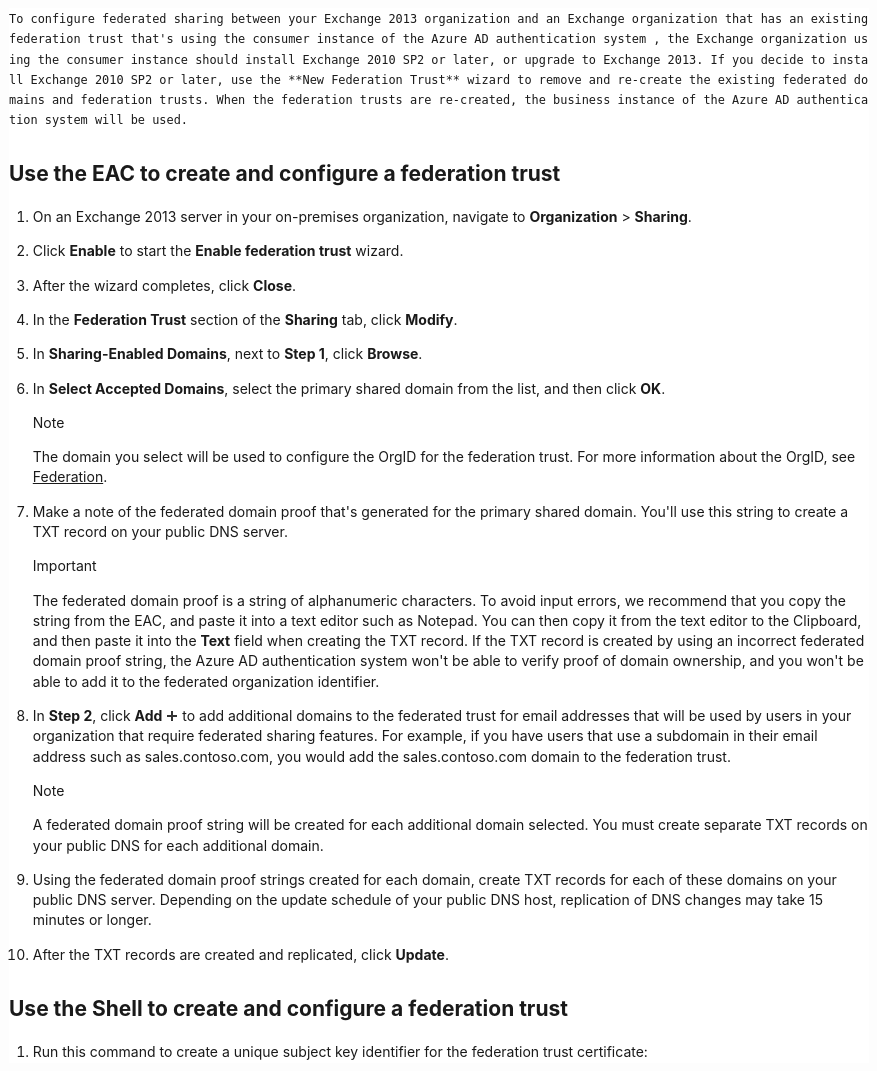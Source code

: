     To configure federated sharing between your Exchange 2013 organization and an Exchange organization that has an existing federation trust that's using the consumer instance of the Azure AD authentication system , the Exchange organization using the consumer instance should install Exchange 2010 SP2 or later, or upgrade to Exchange 2013. If you decide to install Exchange 2010 SP2 or later, use the **New Federation Trust** wizard to remove and re-create the existing federated domains and federation trusts. When the federation trusts are re-created, the business instance of the Azure AD authentication system will be used.

## Use the EAC to create and configure a federation trust

1. On an Exchange 2013 server in your on-premises organization, navigate to **Organization** \> **Sharing**.

2. Click **Enable** to start the **Enable federation trust** wizard.

3. After the wizard completes, click **Close**.

4. In the **Federation Trust** section of the **Sharing** tab, click **Modify**.

5. In **Sharing-Enabled Domains**, next to **Step 1**, click **Browse**.

6. In **Select Accepted Domains**, select the primary shared domain from the list, and then click **OK**.

    > [!NOTE]
    > The domain you select will be used to configure the OrgID for the federation trust. For more information about the OrgID, see <A href="federation-exchange-2013-help.md">Federation</A>.

7. Make a note of the federated domain proof that's generated for the primary shared domain. You'll use this string to create a TXT record on your public DNS server.

    > [!IMPORTANT]
    > The federated domain proof is a string of alphanumeric characters. To avoid input errors, we recommend that you copy the string from the EAC, and paste it into a text editor such as Notepad. You can then copy it from the text editor to the Clipboard, and then paste it into the <STRONG>Text</STRONG> field when creating the TXT record. If the TXT record is created by using an incorrect federated domain proof string, the Azure AD authentication system won't be able to verify proof of domain ownership, and you won't be able to add it to the federated organization identifier.

8. In **Step 2**, click **Add** ![Add Icon](images/JJ218640.c1e75329-d6d7-4073-a27d-498590bbb558(EXCHG.150).gif "Add Icon") to add additional domains to the federated trust for email addresses that will be used by users in your organization that require federated sharing features. For example, if you have users that use a subdomain in their email address such as sales.contoso.com, you would add the sales.contoso.com domain to the federation trust.

    > [!NOTE]
    > A federated domain proof string will be created for each additional domain selected. You must create separate TXT records on your public DNS for each additional domain.

9. Using the federated domain proof strings created for each domain, create TXT records for each of these domains on your public DNS server. Depending on the update schedule of your public DNS host, replication of DNS changes may take 15 minutes or longer.

10. After the TXT records are created and replicated, click **Update**.

## Use the Shell to create and configure a federation trust

1. Run this command to create a unique subject key identifier for the federation trust certificate:
